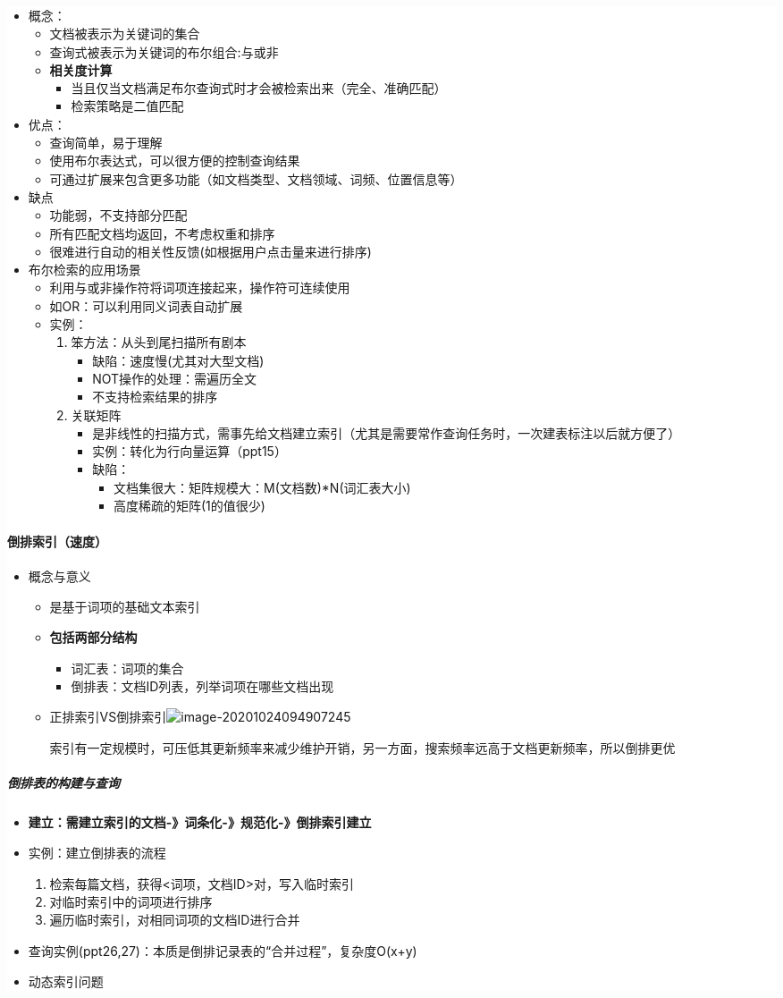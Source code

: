 * 概念：
  * 文档被表示为关键词的集合
  * 查询式被表示为关键词的布尔组合:与或非
  * **相关度计算**
    * 当且仅当文档满足布尔查询式时才会被检索出来（完全、准确匹配）
    * 检索策略是二值匹配
* 优点：
  * 查询简单，易于理解
  * 使用布尔表达式，可以很方便的控制查询结果
  * 可通过扩展来包含更多功能（如文档类型、文档领域、词频、位置信息等）
* 缺点
  * 功能弱，不支持部分匹配
  * 所有匹配文档均返回，不考虑权重和排序
  * 很难进行自动的相关性反馈(如根据用户点击量来进行排序)
* 布尔检索的应用场景
  * 利用与或非操作符将词项连接起来，操作符可连续使用
  * 如OR：可以利用同义词表自动扩展
  * 实例：
    1. 笨方法：从头到尾扫描所有剧本
       * 缺陷：速度慢(尤其对大型文档)
       * NOT操作的处理：需遍历全文
       * 不支持检索结果的排序
    2. 关联矩阵
       * 是非线性的扫描方式，需事先给文档建立索引（尤其是需要常作查询任务时，一次建表标注以后就方便了）
       * 实例：转化为行向量运算（ppt15）
       * 缺陷：
         * 文档集很大：矩阵规模大：M(文档数)*N(词汇表大小)
         * 高度稀疏的矩阵(1的值很少)

#### 倒排索引（速度）

* 概念与意义

  * 是基于词项的基础文本索引

  * **包括两部分结构**

    * 词汇表：词项的集合
    * 倒排表：文档ID列表，列举词项在哪些文档出现

  * 正排索引VS倒排索引![image-20201024094907245](D:\Typora\photos\image-20201024094907245.png)

    索引有一定规模时，可压低其更新频率来减少维护开销，另一方面，搜索频率远高于文档更新频率，所以倒排更优

##### 倒排表的构建与查询

* **建立：需建立索引的文档-》词条化-》规范化-》倒排索引建立**
* 实例：建立倒排表的流程
  1. 检索每篇文档，获得<词项，文档ID>对，写入临时索引
  2. 对临时索引中的词项进行排序
  3. 遍历临时索引，对相同词项的文档ID进行合并
* 查询实例(ppt26,27)：本质是倒排记录表的“合并过程”，复杂度O(x+y)

* 动态索引问题
